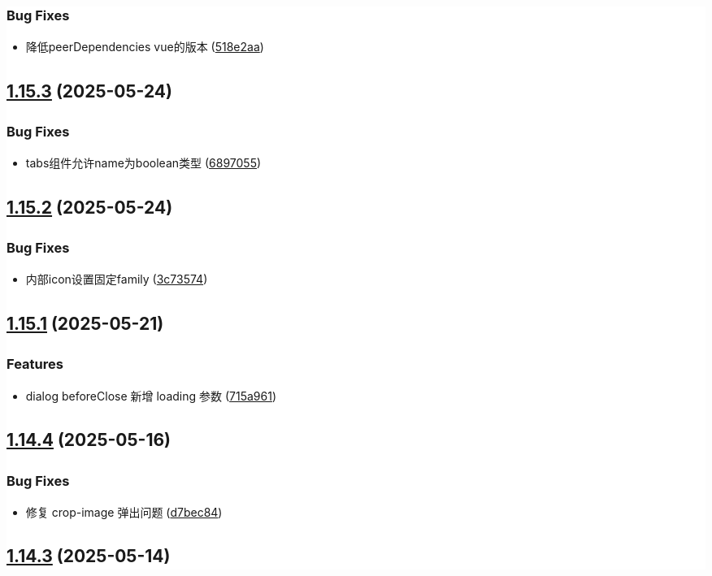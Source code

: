 
### Bug Fixes

* 降低peerDependencies vue的版本 ([518e2aa](https://github.com/sutras/sard-uniapp/commit/518e2aa76c1607b7894ca4902a5583f3995259f2))



## [1.15.3](https://github.com/sutras/sard-uniapp/compare/v1.15.2...v1.15.3) (2025-05-24)


### Bug Fixes

* tabs组件允许name为boolean类型 ([6897055](https://github.com/sutras/sard-uniapp/commit/68970555842b6f51649e3c96c5e770390e6e7c40))



## [1.15.2](https://github.com/sutras/sard-uniapp/compare/v1.15.1...v1.15.2) (2025-05-24)


### Bug Fixes

* 内部icon设置固定family ([3c73574](https://github.com/sutras/sard-uniapp/commit/3c735740a6cf33bcb9933c6d0915f2cbfbdd1b37))



## [1.15.1](https://github.com/sutras/sard-uniapp/compare/v1.15.0...v1.15.1) (2025-05-21)


### Features

* dialog beforeClose 新增 loading 参数 ([715a961](https://github.com/sutras/sard-uniapp/commit/715a961ad6de63d68111b95af292bfb22e209434))



## [1.14.4](https://github.com/sutras/sard-uniapp/compare/v1.14.3...v1.14.4) (2025-05-16)


### Bug Fixes

* 修复 crop-image 弹出问题 ([d7bec84](https://github.com/sutras/sard-uniapp/commit/d7bec84ab9746d3f535b1e85187108aeb3872079))



## [1.14.3](https://github.com/sutras/sard-uniapp/compare/v1.14.2...v1.14.3) (2025-05-14)

